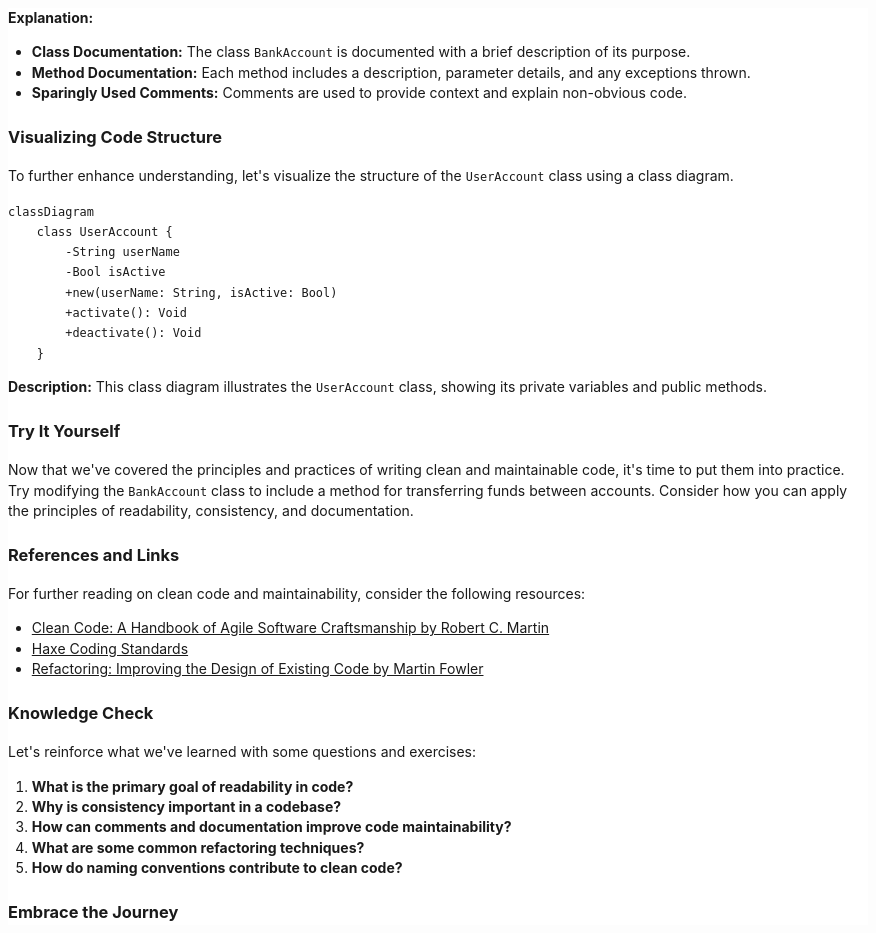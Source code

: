**Explanation:**

- **Class Documentation:** The class `BankAccount` is documented with a brief description of its purpose.
- **Method Documentation:** Each method includes a description, parameter details, and any exceptions thrown.
- **Sparingly Used Comments:** Comments are used to provide context and explain non-obvious code.

### Visualizing Code Structure

To further enhance understanding, let's visualize the structure of the `UserAccount` class using a class diagram.

```mermaid
classDiagram
    class UserAccount {
        -String userName
        -Bool isActive
        +new(userName: String, isActive: Bool)
        +activate(): Void
        +deactivate(): Void
    }
```

**Description:** This class diagram illustrates the `UserAccount` class, showing its private variables and public methods.

### Try It Yourself

Now that we've covered the principles and practices of writing clean and maintainable code, it's time to put them into practice. Try modifying the `BankAccount` class to include a method for transferring funds between accounts. Consider how you can apply the principles of readability, consistency, and documentation.

### References and Links

For further reading on clean code and maintainability, consider the following resources:

- [Clean Code: A Handbook of Agile Software Craftsmanship by Robert C. Martin](https://www.oreilly.com/library/view/clean-code-a/9780136083238/)
- [Haxe Coding Standards](https://haxe.org/manual/style-guide.html)
- [Refactoring: Improving the Design of Existing Code by Martin Fowler](https://www.oreilly.com/library/view/refactoring-improving-the/9780134757681/)

### Knowledge Check

Let's reinforce what we've learned with some questions and exercises:

1. **What is the primary goal of readability in code?**
2. **Why is consistency important in a codebase?**
3. **How can comments and documentation improve code maintainability?**
4. **What are some common refactoring techniques?**
5. **How do naming conventions contribute to clean code?**

### Embrace the Journey
